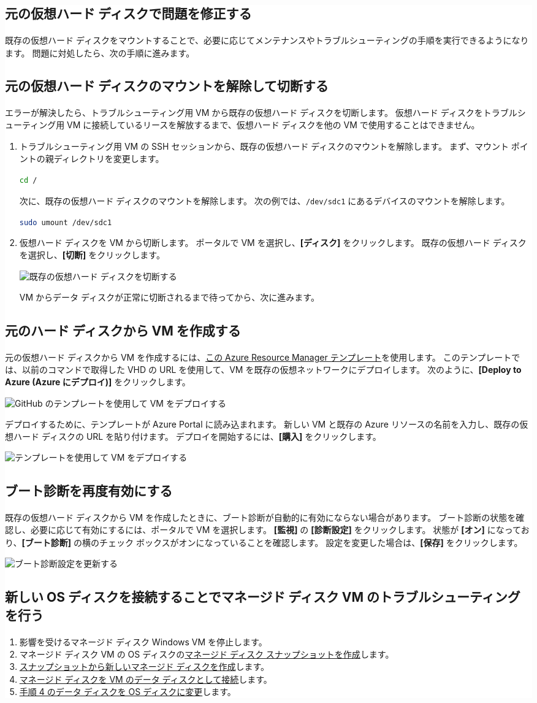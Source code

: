 
## <a name="fix-issues-on-original-virtual-hard-disk"></a>元の仮想ハード ディスクで問題を修正する
既存の仮想ハード ディスクをマウントすることで、必要に応じてメンテナンスやトラブルシューティングの手順を実行できるようになります。 問題に対処したら、次の手順に進みます。

## <a name="unmount-and-detach-original-virtual-hard-disk"></a>元の仮想ハード ディスクのマウントを解除して切断する
エラーが解決したら、トラブルシューティング用 VM から既存の仮想ハード ディスクを切断します。 仮想ハード ディスクをトラブルシューティング用 VM に接続しているリースを解放するまで、仮想ハード ディスクを他の VM で使用することはできません。

1. トラブルシューティング用 VM の SSH セッションから、既存の仮想ハード ディスクのマウントを解除します。 まず、マウント ポイントの親ディレクトリを変更します。

    ```bash
    cd /
    ```

    次に、既存の仮想ハード ディスクのマウントを解除します。 次の例では、`/dev/sdc1` にあるデバイスのマウントを解除します。

    ```bash
    sudo umount /dev/sdc1
    ```

2. 仮想ハード ディスクを VM から切断します。 ポータルで VM を選択し、**[ディスク]** をクリックします。 既存の仮想ハード ディスクを選択し、**[切断]** をクリックします。

    ![既存の仮想ハード ディスクを切断する](./media/troubleshoot-recovery-disks-portal/detach-disk.png)

    VM からデータ ディスクが正常に切断されるまで待ってから、次に進みます。

## <a name="create-vm-from-original-hard-disk"></a>元のハード ディスクから VM を作成する
元の仮想ハード ディスクから VM を作成するには、[この Azure Resource Manager テンプレート](https://github.com/Azure/azure-quickstart-templates/tree/master/201-vm-specialized-vhd-existing-vnet)を使用します。 このテンプレートでは、以前のコマンドで取得した VHD の URL を使用して、VM を既存の仮想ネットワークにデプロイします。 次のように、**[Deploy to Azure (Azure にデプロイ)]** をクリックします。

![GitHub のテンプレートを使用して VM をデプロイする](./media/troubleshoot-recovery-disks-portal/deploy-template-from-github.png)

デプロイするために、テンプレートが Azure Portal に読み込まれます。 新しい VM と既存の Azure リソースの名前を入力し、既存の仮想ハード ディスクの URL を貼り付けます。 デプロイを開始するには、**[購入]** をクリックします。

![テンプレートを使用して VM をデプロイする](./media/troubleshoot-recovery-disks-portal/deploy-from-image.png)


## <a name="re-enable-boot-diagnostics"></a>ブート診断を再度有効にする
既存の仮想ハード ディスクから VM を作成したときに、ブート診断が自動的に有効にならない場合があります。 ブート診断の状態を確認し、必要に応じて有効にするには、ポータルで VM を選択します。 **[監視]** の **[診断設定]** をクリックします。 状態が **[オン]** になっており、**[ブート診断]** の横のチェック ボックスがオンになっていることを確認します。 設定を変更した場合は、**[保存]** をクリックします。

![ブート診断設定を更新する](./media/troubleshoot-recovery-disks-portal/reenable-boot-diagnostics.png)

## <a name="troubleshoot-a-managed-disk-vm-by-attaching-a-new-os-disk"></a>新しい OS ディスクを接続することでマネージド ディスク VM のトラブルシューティングを行う
1. 影響を受けるマネージド ディスク Windows VM を停止します。
2. マネージド ディスク VM の OS ディスクの[マネージド ディスク スナップショットを作成](../windows/snapshot-copy-managed-disk.md)します。
3. [スナップショットから新しいマネージド ディスクを作成](../scripts/virtual-machines-windows-powershell-sample-create-managed-disk-from-snapshot.md)します。
4. [マネージド ディスクを VM のデータ ディスクとして接続](../windows/attach-disk-ps.md)します。
5. [手順 4 のデータ ディスクを OS ディスクに変更](../windows/os-disk-swap.md)します。
